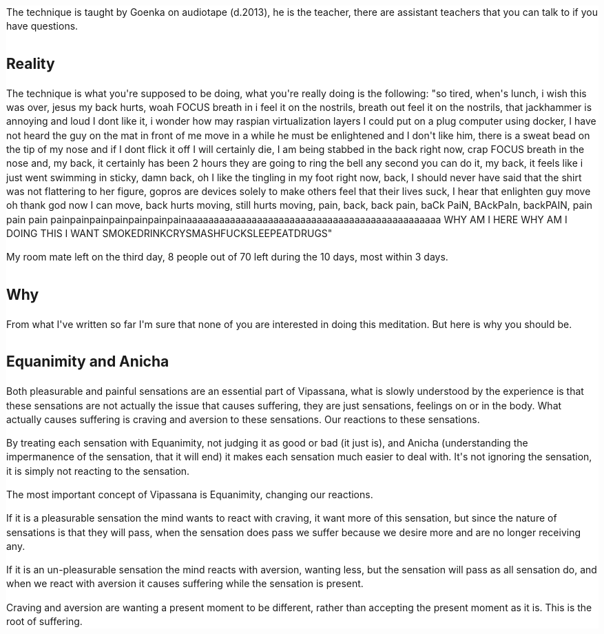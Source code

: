 The technique is taught by Goenka on audiotape (d.2013), he is the teacher, there are assistant teachers that you can talk to if you have questions.  


## Reality <a name=reality></a>

The technique is what you're supposed to be doing, what you're really doing is the following: "so tired, when's lunch, i wish this was over, jesus my back hurts, woah FOCUS breath in i feel it on the nostrils, breath out feel it on the nostrils, that jackhammer is annoying and loud I dont like it, i wonder how may raspian virtualization layers I could put on a plug computer using docker, I have not heard the guy on the mat in front of me move in a while he must be enlightened and I don't like him, there is a sweat bead on the tip of my nose and if I dont flick it off I will certainly die, I am being stabbed in the back right now, crap FOCUS breath in the nose and, my back, it certainly has been 2 hours they are going to ring the bell any second you can do it, my back, it feels like i just went swimming in sticky, damn back, oh I like the tingling in my foot right now, back, I should never have said that the shirt was not flattering to her figure, gopros are devices solely to make others feel that their lives suck, I hear that enlighten guy move oh thank god now I can move, back hurts moving, still hurts moving, pain, back, back pain, baCk PaiN, BAckPaIn, backPAIN, pain pain pain painpainpainpainpainpainpainaaaaaaaaaaaaaaaaaaaaaaaaaaaaaaaaaaaaaaaaaaaaaaa WHY AM I HERE WHY AM I DOING THIS I WANT SMOKEDRINKCRYSMASHFUCKSLEEPEATDRUGS"

My room mate left on the third day, 8 people out of 70 left during the 10 days, most within 3 days.    


## Why

From what I've written so far I'm sure that none of you are interested in doing this meditation. But here is why you should be. 


## Equanimity and Anicha

Both pleasurable and painful sensations are an essential part of Vipassana, what is slowly understood by the experience is that these sensations are not actually the issue that causes suffering, they are just sensations, feelings on or in the body. What actually causes suffering is craving and aversion to these sensations. Our reactions to these sensations. 

By treating each sensation with Equanimity, not judging it as good or bad (it just is), and Anicha (understanding the impermanence of the sensation, that it will end) it makes each sensation much easier to deal with. It's not ignoring the sensation, it is simply not reacting to the sensation. 

The most important concept of Vipassana is Equanimity, changing our reactions.

If it is a pleasurable sensation the mind wants to react with craving, it want more of this sensation, but since the nature of sensations is that they will pass, when the sensation does pass we suffer because we desire more and are no longer receiving any. 

If it is an un-pleasurable sensation the mind reacts with aversion, wanting less, but the sensation will pass as all sensation do, and when we react with aversion it causes suffering while the sensation is present.  

Craving and aversion are wanting a present moment to be different, rather than accepting the present moment as it is. This is the root of suffering. 

